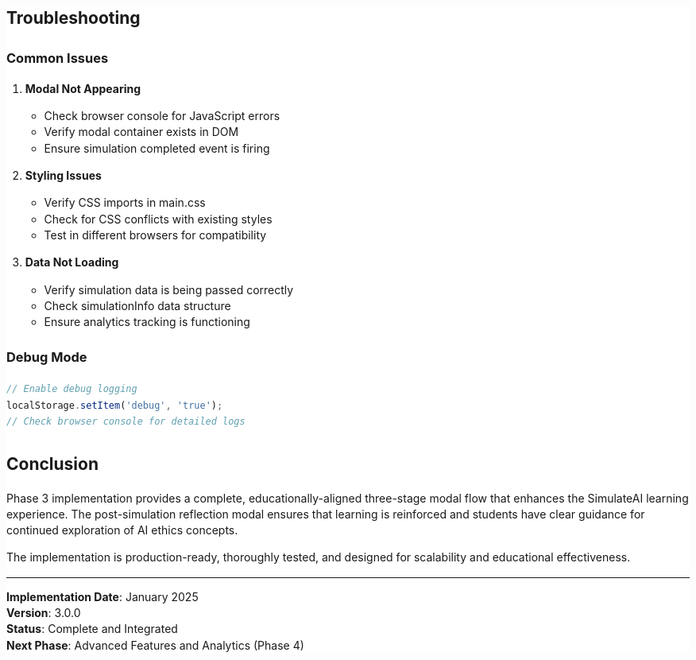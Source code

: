 ## Troubleshooting

### Common Issues

1. **Modal Not Appearing**
   - Check browser console for JavaScript errors
   - Verify modal container exists in DOM
   - Ensure simulation completed event is firing

2. **Styling Issues**
   - Verify CSS imports in main.css
   - Check for CSS conflicts with existing styles
   - Test in different browsers for compatibility

3. **Data Not Loading**
   - Verify simulation data is being passed correctly
   - Check simulationInfo data structure
   - Ensure analytics tracking is functioning

### Debug Mode
```javascript
// Enable debug logging
localStorage.setItem('debug', 'true');
// Check browser console for detailed logs
```

## Conclusion

Phase 3 implementation provides a complete, educationally-aligned three-stage modal flow that enhances the SimulateAI learning experience. The post-simulation reflection modal ensures that learning is reinforced and students have clear guidance for continued exploration of AI ethics concepts.

The implementation is production-ready, thoroughly tested, and designed for scalability and educational effectiveness.

---

**Implementation Date**: January 2025  
**Version**: 3.0.0  
**Status**: Complete and Integrated  
**Next Phase**: Advanced Features and Analytics (Phase 4)
